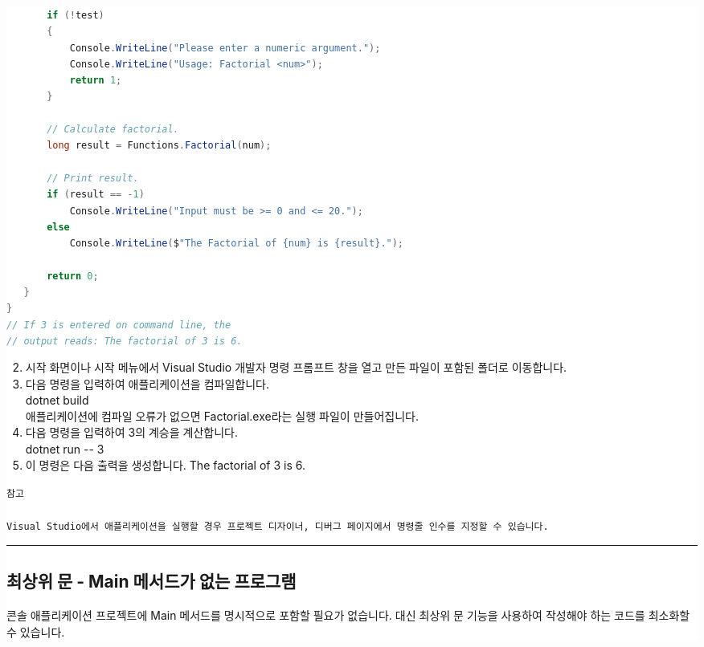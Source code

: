  ```C#
        if (!test)
        {
            Console.WriteLine("Please enter a numeric argument.");
            Console.WriteLine("Usage: Factorial <num>");
            return 1;
        }

        // Calculate factorial.
        long result = Functions.Factorial(num);

        // Print result.
        if (result == -1)
            Console.WriteLine("Input must be >= 0 and <= 20.");
        else
            Console.WriteLine($"The Factorial of {num} is {result}.");

        return 0;
    }
 }
 // If 3 is entered on command line, the
 // output reads: The factorial of 3 is 6.
 ```
 2. 시작 화면이나 시작 메뉴에서 Visual Studio 개발자 명령 프롬프트 창을 열고 만든 파일이 포함된 폴더로 이동합니다.
 3. 다음 명령을 입력하여 애플리케이션을 컴파일합니다.<br>dotnet build<br>애플리케이션에 컴파일 오류가 없으면 Factorial.exe라는 실행 파일이 만들어집니다.
 4. 다음 명령을 입력하여 3의 계승을 계산합니다.<br>dotnet run -- 3
 5. 이 명령은 다음 출력을 생성합니다. The factorial of 3 is 6.


```
참고

Visual Studio에서 애플리케이션을 실행할 경우 프로젝트 디자이너, 디버그 페이지에서 명령줄 인수를 지정할 수 있습니다.
```

---
## 최상위 문 - Main 메서드가 없는 프로그램

콘솔 애플리케이션 프로젝트에 Main 메서드를 명시적으로 포함할 필요가 없습니다. 대신 최상위 문 기능을 사용하여 작성해야 하는 코드를 최소화할 수 있습니다.

